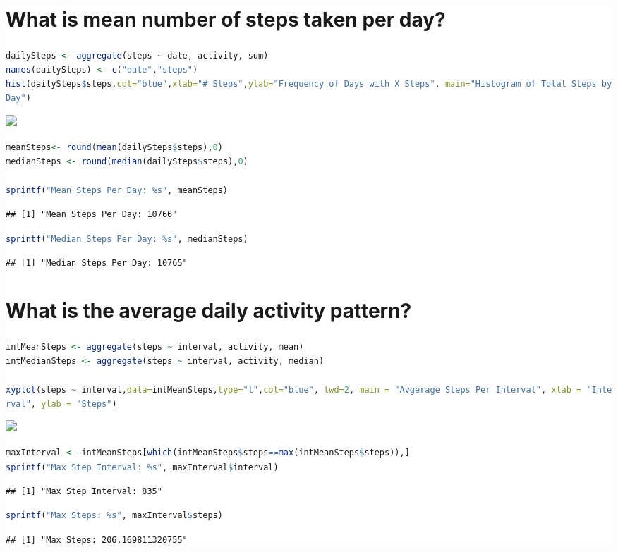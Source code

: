 # What is mean number of steps taken per day?

```r
dailySteps <- aggregate(steps ~ date, activity, sum)
names(dailySteps) <- c("date","steps")
hist(dailySteps$steps,col="blue",xlab="# Steps",ylab="Frequency of Days with X Steps", main="Histogram of Total Steps by Day")
```

![](PA1_template_files/figure-html/unnamed-chunk-2-1.png)

```r
meanSteps<- round(mean(dailySteps$steps),0)
medianSteps <- round(median(dailySteps$steps),0)

sprintf("Mean Steps Per Day: %s", meanSteps)
```

```
## [1] "Mean Steps Per Day: 10766"
```

```r
sprintf("Median Steps Per Day: %s", medianSteps)
```

```
## [1] "Median Steps Per Day: 10765"
```

# What is the average daily activity pattern?

```r
intMeanSteps <- aggregate(steps ~ interval, activity, mean)
intMedianSteps <- aggregate(steps ~ interval, activity, median)

xyplot(steps ~ interval,data=intMeanSteps,type="l",col="blue", lwd=2, main = "Avgerage Steps Per Interval", xlab = "Interval", ylab = "Steps")
```

![](PA1_template_files/figure-html/unnamed-chunk-3-1.png)

```r
maxInterval <- intMeanSteps[which(intMeanSteps$steps==max(intMeanSteps$steps)),]
sprintf("Max Step Interval: %s", maxInterval$interval)
```

```
## [1] "Max Step Interval: 835"
```

```r
sprintf("Max Steps: %s", maxInterval$steps)
```

```
## [1] "Max Steps: 206.169811320755"
```
